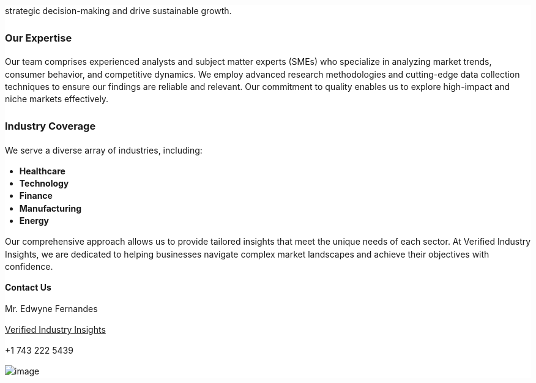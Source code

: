 strategic decision-making and drive sustainable growth.</p><h3>Our Expertise</h3><p>Our team comprises experienced analysts and subject matter experts (SMEs) who specialize in analyzing market trends, consumer behavior, and competitive dynamics. We employ advanced research methodologies and cutting-edge data collection techniques to ensure our findings are reliable and relevant. Our commitment to quality enables us to explore high-impact and niche markets effectively.</p><h3>Industry Coverage</h3><p>We serve a diverse array of industries, including:</p><ul><li><strong>Healthcare</strong></li><li><strong>Technology</strong></li><li><strong>Finance</strong></li><li><strong>Manufacturing</strong></li><li><strong>Energy</strong></li></ul><p>Our comprehensive approach allows us to provide tailored insights that meet the unique needs of each sector. At Verified Industry Insights, we are dedicated to helping businesses navigate complex market landscapes and achieve their objectives with confidence.</p><p><strong>Contact Us</strong></p><p>Mr. Edwyne Fernandes</p><p><a href="https://www.verifiedindustryinsights.com/">Verified Industry Insights</a></p><p>+1 743 222 5439</p>
![image](https://github.com/user-attachments/assets/f63f5353-2269-4e47-8faa-a65599623a68)
